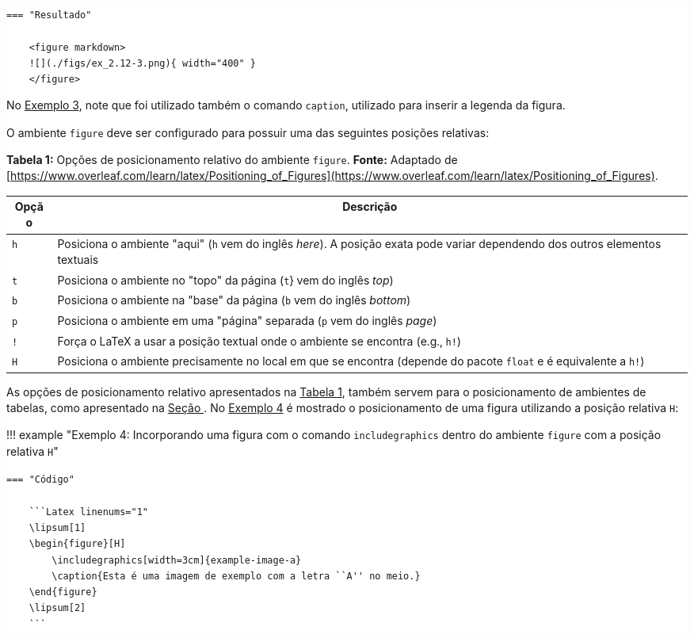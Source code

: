     === "Resultado"

        <figure markdown>
        ![](./figs/ex_2.12-3.png){ width="400" }
        </figure>

No [Exemplo 3](#exe_ambfig), note que foi utilizado também o comando `caption`, utilizado para inserir a legenda da figura.

O ambiente `figure` deve ser configurado para possuir uma das seguintes posições relativas:

<a id="tab:ambfig"></a>

**Tabela 1:** Opções de posicionamento relativo do ambiente `figure`. **Fonte:** Adaptado de [https://www.overleaf.com/learn/latex/Positioning_of_Figures](https://www.overleaf.com/learn/latex/Positioning_of_Figures).

| Opção | Descrição |
|-------|-----------|
| `h` | Posiciona o ambiente "aqui" (`h` vem do inglês *here*). A posição exata pode variar dependendo dos outros elementos textuais |
| `t` | Posiciona o ambiente no "topo" da página (`t`} vem do inglês *top*)                                                          |
| `b` | Posiciona o ambiente na "base" da página (`b` vem do inglês *bottom*)                                                        |
| `p` | Posiciona o ambiente em uma "página" separada (`p` vem do inglês *page*)                                                     |
| `!` | Força o LaTeX a usar a posição textual onde o ambiente se encontra (e.g., `h!`)                                              |
| `H` | Posiciona o ambiente precisamente no local em que se encontra (depende do pacote `float` e é equivalente a `h!`)             |

As opções de posicionamento relativo apresentados na [Tabela 1](#tab:ambfig), também servem para o posicionamento de ambientes de tabelas, como apresentado na [Seção ](../tabelas/#214-tabelas). No [Exemplo 4](#exe_ambfig_H) é mostrado o posicionamento de uma figura utilizando a posição relativa `H`:

!!! example "<a id="exe_ambfig_H"></a>Exemplo 4: Incorporando uma figura com o comando `includegraphics` dentro do ambiente `figure` com a posição relativa `H`"

    === "Código"

        ```Latex linenums="1"
        \lipsum[1]
        \begin{figure}[H]
            \includegraphics[width=3cm]{example-image-a}
            \caption{Esta é uma imagem de exemplo com a letra ``A'' no meio.}
        \end{figure}
        \lipsum[2]
        ```


[^5]: Este *script* é nativo, i.e., uma vez instalado no computador, ele estará disponível através da linha de comando.
